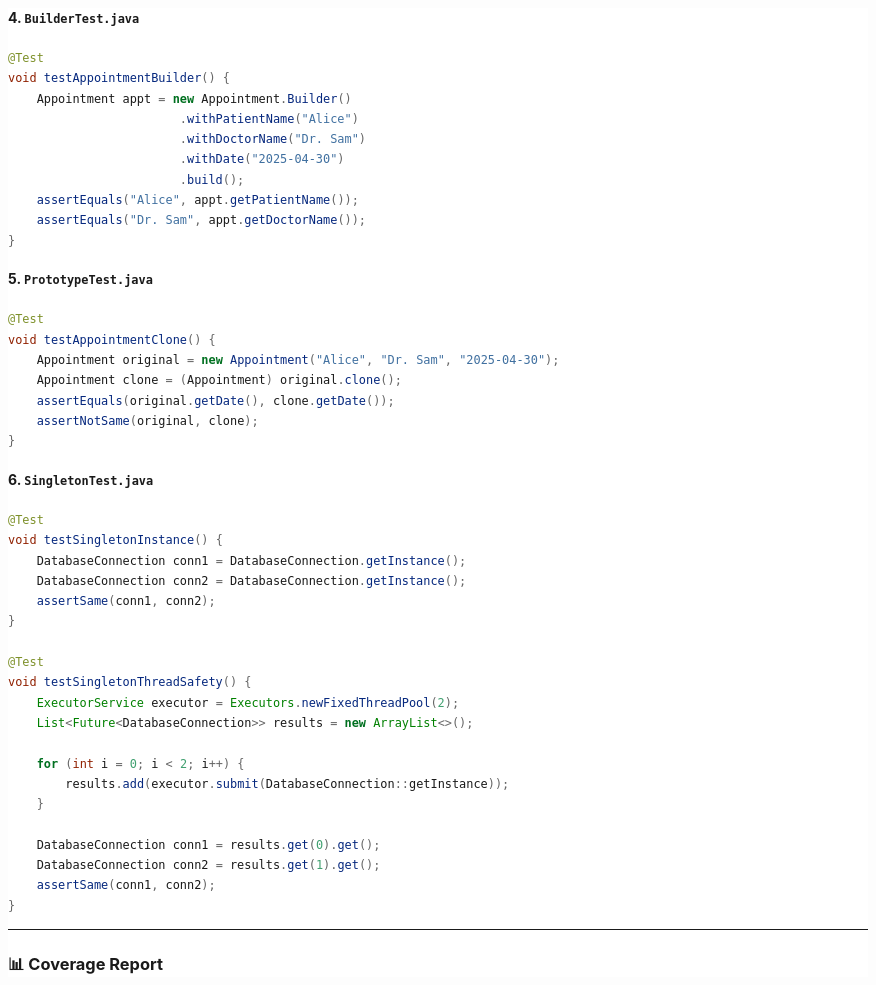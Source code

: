 #### 4. `BuilderTest.java`
```java
@Test
void testAppointmentBuilder() {
    Appointment appt = new Appointment.Builder()
                        .withPatientName("Alice")
                        .withDoctorName("Dr. Sam")
                        .withDate("2025-04-30")
                        .build();
    assertEquals("Alice", appt.getPatientName());
    assertEquals("Dr. Sam", appt.getDoctorName());
}
```

#### 5. `PrototypeTest.java`
```java
@Test
void testAppointmentClone() {
    Appointment original = new Appointment("Alice", "Dr. Sam", "2025-04-30");
    Appointment clone = (Appointment) original.clone();
    assertEquals(original.getDate(), clone.getDate());
    assertNotSame(original, clone);
}
```

#### 6. `SingletonTest.java`
```java
@Test
void testSingletonInstance() {
    DatabaseConnection conn1 = DatabaseConnection.getInstance();
    DatabaseConnection conn2 = DatabaseConnection.getInstance();
    assertSame(conn1, conn2);
}

@Test
void testSingletonThreadSafety() {
    ExecutorService executor = Executors.newFixedThreadPool(2);
    List<Future<DatabaseConnection>> results = new ArrayList<>();

    for (int i = 0; i < 2; i++) {
        results.add(executor.submit(DatabaseConnection::getInstance));
    }

    DatabaseConnection conn1 = results.get(0).get();
    DatabaseConnection conn2 = results.get(1).get();
    assertSame(conn1, conn2);
}
```

---

### 📊 Coverage Report
